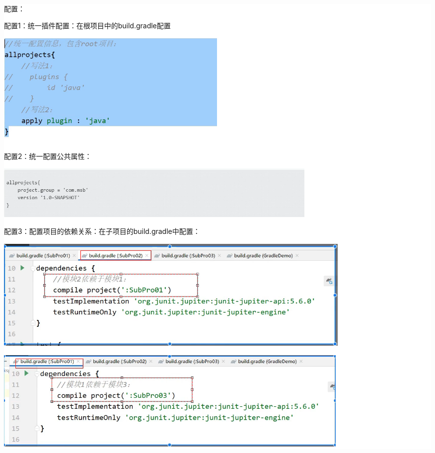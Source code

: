 
配置：

配置1：统一插件配置：在根项目中的build.gradle配置

![img_61.png](images/img188.png)

配置2：统一配置公共属性：

![img_63.png](images/img190.png)

配置3：配置项目的依赖关系：在子项目的build.gradle中配置：

![img_64.png](images/img191.png)

![img_65.png](images/img192.png)
